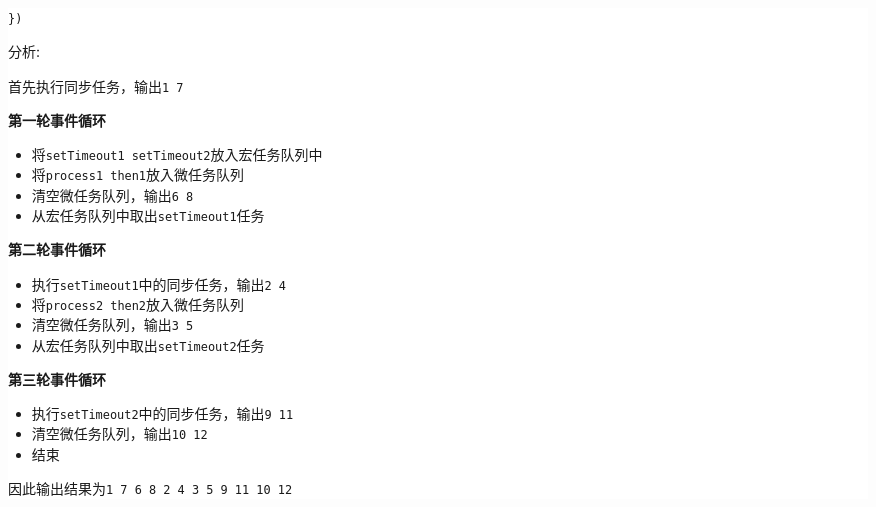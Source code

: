 ```js
})
```

分析:

首先执行同步任务，输出```1 7```

**第一轮事件循环**

* 将```setTimeout1 setTimeout2```放入宏任务队列中
* 将```process1 then1```放入微任务队列
* 清空微任务队列，输出```6 8```
* 从宏任务队列中取出```setTimeout1```任务

**第二轮事件循环**

* 执行```setTimeout1```中的同步任务，输出```2 4```
* 将```process2 then2```放入微任务队列
* 清空微任务队列，输出```3 5```
* 从宏任务队列中取出```setTimeout2```任务

**第三轮事件循环**

* 执行```setTimeout2```中的同步任务，输出```9 11```
* 清空微任务队列，输出```10 12```
* 结束

因此输出结果为```1 7 6 8 2 4 3 5 9 11 10 12```
